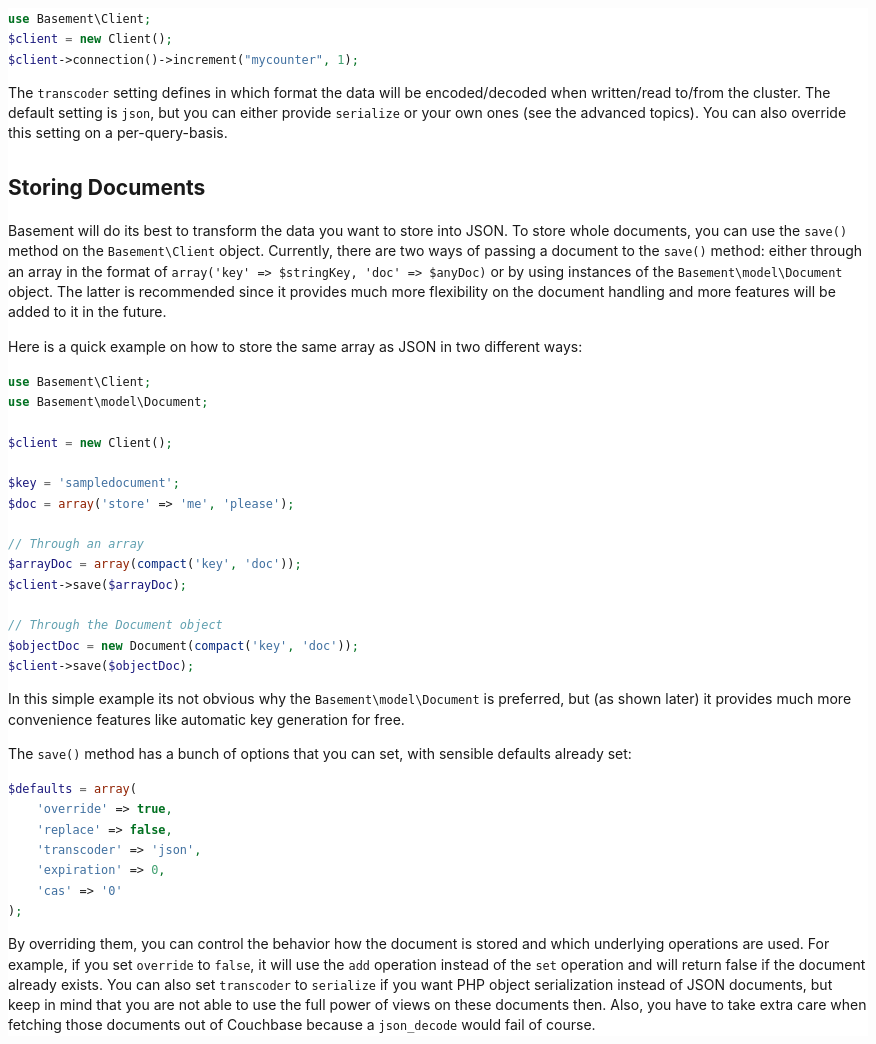 ```php
use Basement\Client;
$client = new Client();
$client->connection()->increment("mycounter", 1);
```

The `transcoder` setting defines in which format the data will be encoded/decoded when written/read to/from the cluster. The default setting is `json`, but you can either provide `serialize` or your own ones (see the advanced topics). You can also override this setting on a per-query-basis.

Storing Documents
-----------------
Basement will do its best to transform the data you want to store into JSON. To store whole documents, you can use the `save()` method on the `Basement\Client` object. Currently, there are two ways of passing a document to the `save()` method: either through an array in the format of `array('key' => $stringKey, 'doc' => $anyDoc)` or by using instances of the `Basement\model\Document` object. The latter is recommended since it provides much more flexibility on the document handling and more features will be added to it in the future.

Here is a quick example on how to store the same array as JSON in two different ways:

```php
use Basement\Client;
use Basement\model\Document;

$client = new Client();

$key = 'sampledocument';
$doc = array('store' => 'me', 'please');

// Through an array
$arrayDoc = array(compact('key', 'doc'));
$client->save($arrayDoc);

// Through the Document object
$objectDoc = new Document(compact('key', 'doc'));
$client->save($objectDoc);
```

In this simple example its not obvious why the `Basement\model\Document` is preferred, but (as shown later) it provides much more convenience features like automatic key generation for free.

The `save()` method has a bunch of options that you can set, with sensible defaults already set:

```php
$defaults = array(
	'override' => true,
	'replace' => false,
	'transcoder' => 'json',
	'expiration' => 0,
	'cas' => '0'
);
```

By overriding them, you can control the behavior how the document is stored and which underlying operations are used. For example, if you set `override` to `false`, it will use the `add` operation instead of the `set` operation and will return false if the document already exists. You can also set `transcoder` to `serialize` if you want PHP object serialization instead of JSON documents, but keep in mind that you are not able to use the full power of views on these documents then. Also, you have to take extra care when fetching those documents out of Couchbase because a `json_decode` would fail of course.
